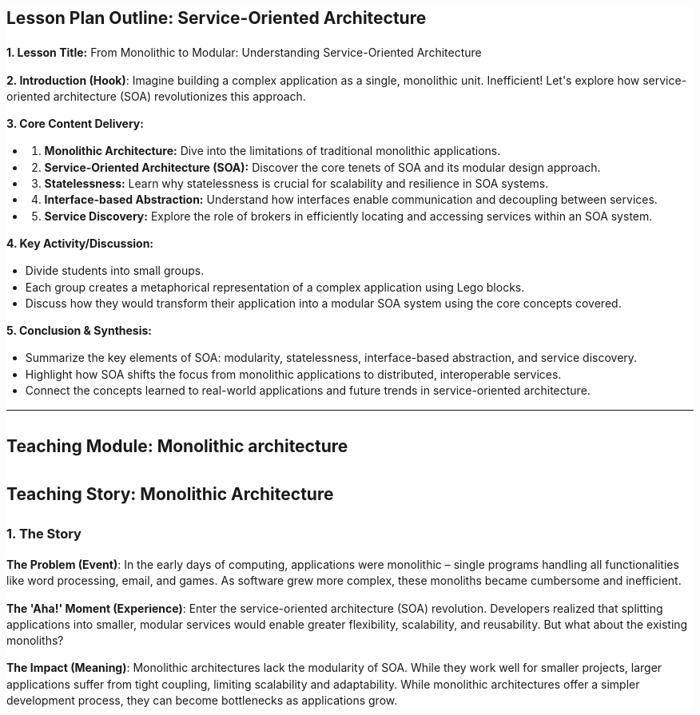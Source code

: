 ## Lesson Plan Outline: Service-Oriented Architecture

**1. Lesson Title:** From Monolithic to Modular: Understanding Service-Oriented Architecture

**2. Introduction (Hook)**: Imagine building a complex application as a single, monolithic unit. Inefficient! Let's explore how service-oriented architecture (SOA) revolutionizes this approach.

**3. Core Content Delivery:**

- 1. **Monolithic Architecture:** Dive into the limitations of traditional monolithic applications.
- 2. **Service-Oriented Architecture (SOA):** Discover the core tenets of SOA and its modular design approach.
- 3. **Statelessness:** Learn why statelessness is crucial for scalability and resilience in SOA systems.
- 4. **Interface-based Abstraction:** Understand how interfaces enable communication and decoupling between services.
- 5. **Service Discovery:** Explore the role of brokers in efficiently locating and accessing services within an SOA system.

**4. Key Activity/Discussion:**

- Divide students into small groups.
- Each group creates a metaphorical representation of a complex application using Lego blocks.
- Discuss how they would transform their application into a modular SOA system using the core concepts covered.

**5. Conclusion & Synthesis:**

- Summarize the key elements of SOA: modularity, statelessness, interface-based abstraction, and service discovery.
- Highlight how SOA shifts the focus from monolithic applications to distributed, interoperable services.
- Connect the concepts learned to real-world applications and future trends in service-oriented architecture.


---

## Teaching Module: Monolithic architecture
## Teaching Story: Monolithic Architecture

### 1. The Story

**The Problem (Event)**: In the early days of computing, applications were monolithic – single programs handling all functionalities like word processing, email, and games. As software grew more complex, these monoliths became cumbersome and inefficient.

**The 'Aha!' Moment (Experience)**: Enter the service-oriented architecture (SOA) revolution. Developers realized that splitting applications into smaller, modular services would enable greater flexibility, scalability, and reusability. But what about the existing monoliths?

**The Impact (Meaning)**: Monolithic architectures lack the modularity of SOA. While they work well for smaller projects, larger applications suffer from tight coupling, limiting scalability and adaptability. While monolithic architectures offer a simpler development process, they can become bottlenecks as applications grow.
